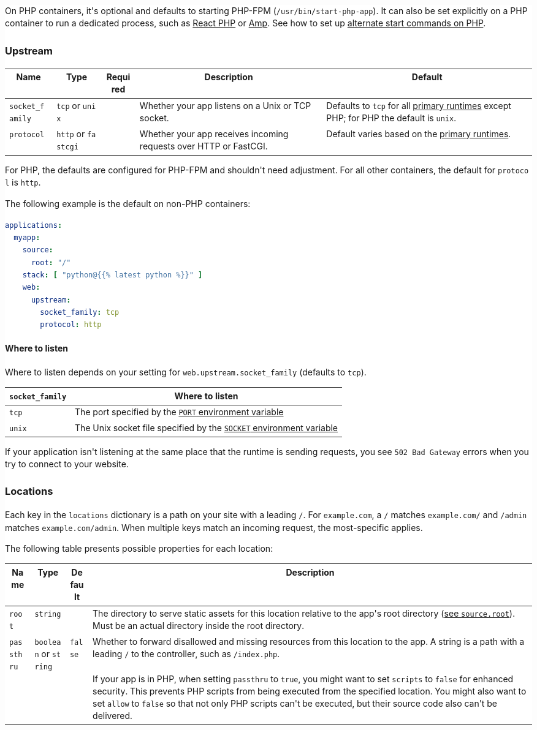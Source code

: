 On PHP containers, it's optional and defaults to starting PHP-FPM (`/usr/bin/start-php-app`).
It can also be set explicitly on a PHP container to run a dedicated process,
such as [React PHP](https://github.com/platformsh-examples/platformsh-example-reactphp)
or [Amp](https://github.com/platformsh-examples/platformsh-example-amphp).
See how to set up [alternate start commands on PHP](/languages/php/_index.md#alternate-start-commands).

### Upstream

| Name            | Type                | Required | Description                                                       | Default                                                                                                |
|-----------------|---------------------|----------|-------------------------------------------------------------------|--------------------------------------------------------------------------------------------------------|
| `socket_family` | `tcp` or `unix`     |          | Whether your app listens on a Unix or TCP socket.                 | Defaults to `tcp` for all [primary runtimes](#primary-runtime) except PHP; for PHP the default is `unix`. |
| `protocol`      | `http` or `fastcgi` |          | Whether your app receives incoming requests over HTTP or FastCGI. | Default varies based on the [primary runtimes](#primary-runtime).                                                        |

For PHP, the defaults are configured for PHP-FPM and shouldn't need adjustment.
For all other containers, the default for `protocol` is `http`.

The following example is the default on non-PHP containers:

```yaml {configFile="app"}
applications:
  myapp:
    source:
      root: "/"
    stack: [ "python@{{% latest python %}}" ]
    web:
      upstream:
        socket_family: tcp
        protocol: http
```

#### Where to listen

Where to listen depends on your setting for `web.upstream.socket_family` (defaults to `tcp`).

| `socket_family` | Where to listen                                                                                                                       |
|-----------------|---------------------------------------------------------------------------------------------------------------------------------------|
| `tcp`           | The port specified by the [`PORT` environment variable](/development/variables/use-variables.md#use-provided-variables)               |
| `unix`          | The Unix socket file specified by the [`SOCKET` environment variable](/development/variables/use-variables.md#use-provided-variables) |

If your application isn't listening at the same place that the runtime is sending requests,
you see `502 Bad Gateway` errors when you try to connect to your website.

### Locations

Each key in the `locations` dictionary is a path on your site with a leading `/`.
For `example.com`, a `/` matches `example.com/` and `/admin` matches `example.com/admin`.
When multiple keys match an incoming request, the most-specific applies.

The following table presents possible properties for each location:

| Name                | Type                                                 | Default   | Description                                                                                                                                                                                                                                                                                                                                                                                                                                                                                                                     |
|---------------------|------------------------------------------------------|-----------|---------------------------------------------------------------------------------------------------------------------------------------------------------------------------------------------------------------------------------------------------------------------------------------------------------------------------------------------------------------------------------------------------------------------------------------------------------------------------------------------------------------------------------|
| `root`              | `string`                                             |           | The directory to serve static assets for this location relative to the app's root directory ([see `source.root`](#source)). Must be an actual directory inside the root directory.                                                                                                                                                                                                                                                                                                                                              |
| `passthru`          | `boolean` or  `string`                               | `false`   | Whether to forward disallowed and missing resources from this location to the app. A string is a path with a leading `/` to the controller, such as `/index.php`. <BR> <BR> If your app is in PHP, when setting `passthru` to `true`, you might want to set `scripts` to `false` for enhanced security. This prevents PHP scripts from being executed from the specified location. You might also want to set `allow` to `false` so that not only PHP scripts can't be executed, but their source code also can't be delivered. |